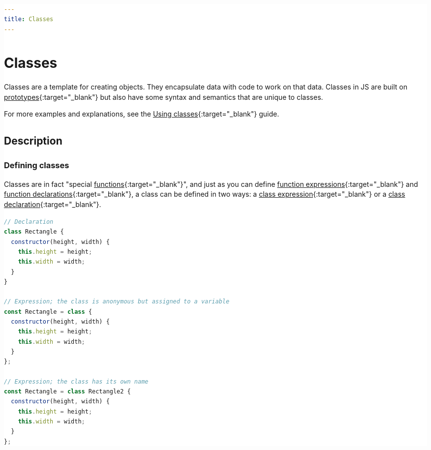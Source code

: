 ```yaml
---
title: Classes
---
```


# Classes

Classes are a template for creating objects. They encapsulate data with code to work on that data. Classes in JS are built on [prototypes](https://developer.mozilla.org/en-US/docs/Web/JavaScript/Inheritance_and_the_prototype_chain){:target="_blank"} but also have some syntax and semantics that are unique to classes.

For more examples and explanations, see the [Using classes](https://developer.mozilla.org/en-US/docs/Web/JavaScript/Guide/Using_classes){:target="_blank"} guide.

## Description

### Defining classes

Classes are in fact "special [functions](https://developer.mozilla.org/en-US/docs/Web/JavaScript/Reference/Functions){:target="_blank"}", and just as you can define [function expressions](https://developer.mozilla.org/en-US/docs/Web/JavaScript/Reference/Operators/function){:target="_blank"} and [function declarations](https://developer.mozilla.org/en-US/docs/Web/JavaScript/Reference/Statements/function){:target="_blank"}, a class can be defined in two ways: a [class expression](https://developer.mozilla.org/en-US/docs/Web/JavaScript/Reference/Operators/class){:target="_blank"} or a [class declaration](https://developer.mozilla.org/en-US/docs/Web/JavaScript/Reference/Statements/class){:target="_blank"}.

```js
// Declaration
class Rectangle {
  constructor(height, width) {
    this.height = height;
    this.width = width;
  }
}

// Expression; the class is anonymous but assigned to a variable
const Rectangle = class {
  constructor(height, width) {
    this.height = height;
    this.width = width;
  }
};

// Expression; the class has its own name
const Rectangle = class Rectangle2 {
  constructor(height, width) {
    this.height = height;
    this.width = width;
  }
};
```
